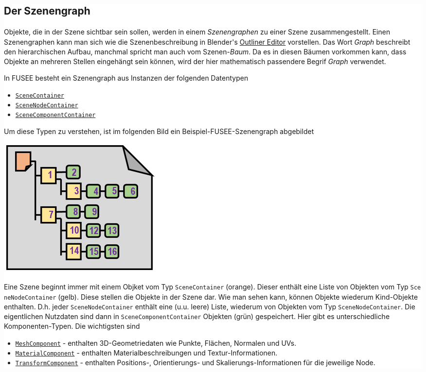 ## Der Szenengraph

Objekte, die in der Szene sichtbar sein sollen, werden in einem _Szenengraphen_ 
zu einer Szene zusammengestellt. Einen Szenengraphen kann man sich wie die 
Szenenbeschreibung in Blender's 
[Outliner Editor](https://sftp.hs-furtwangen.de/~mch/computergrafik/script/chapter01/lecture01/#blender-screen-layout)
vorstellen. Das Wort _Graph_ beschreibt den hierarchischen Aufbau, manchmal spricht man auch vom Szenen-_Baum_. Da es in diesen Bäumen vorkommen kann, dass Objekte an mehreren 
Stellen eingehängt sein können, wird der hier mathematisch passendere Begrif _Graph_ verwendet.

In FUSEE besteht ein Szenengraph aus Instanzen der folgenden Datentypen

- [`SceneContainer`](https://github.com/FUSEEProjectTeam/Fusee/blob/develop/src/Serialization/SceneContainer.cs#L41)
- [`SceneNodeContainer`](https://github.com/FUSEEProjectTeam/Fusee/blob/develop/src/Serialization/SceneNodeContainer.cs#L12)
- [`SceneComponentContainer`](https://github.com/FUSEEProjectTeam/Fusee/blob/develop/src/Serialization/SceneComponentContainer.cs#L36)

Um diese Typen zu verstehen, ist im folgenden Bild ein Beispiel-FUSEE-Szenengraph abgebildet

![FUSEEE Szenengraph](_images/SceneHierarchy.png)

Eine Szene beginnt immer mit einem Objket vom Typ `SceneContainer` (orange). Dieser enthält
eine Liste von Objekten vom Typ `SceneNodeContainer` (gelb). Diese stellen die 
Objekte in der Szene dar. Wie man sehen kann, können Objekte wiederum Kind-Objekte 
enthalten. D.h. jeder `SceneNodeContainer` enthält eine (u.u. leere) Liste, wiederum von 
Objekten vom Typ `SceneNodeContainer`. Die eigentlichen Nutzdaten sind dann in 
`SceneComponentContainer` Objekten (grün) gespeichert. Hier gibt es unterschiedliche
Komponenten-Typen. Die wichtigsten sind

- [`MeshComponent`](https://github.com/FUSEEProjectTeam/Fusee/blob/develop/src/Serialization/MeshComponent.cs#L10) - enthalten 3D-Geometriedaten wie Punkte, Flächen, Normalen und UVs.
- [`MaterialComponent`](https://github.com/FUSEEProjectTeam/Fusee/blob/develop/src/Serialization/MaterialComponent.cs#L80) - enthalten Materialbeschreibungen und Textur-Informationen.
- [`TransformComponent`](https://github.com/FUSEEProjectTeam/Fusee/blob/develop/src/Serialization/TransformComponent.cs#L10) - enthalten Positions-, Orientierungs- und Skalierungs-Informationen für die jeweilige Node.
